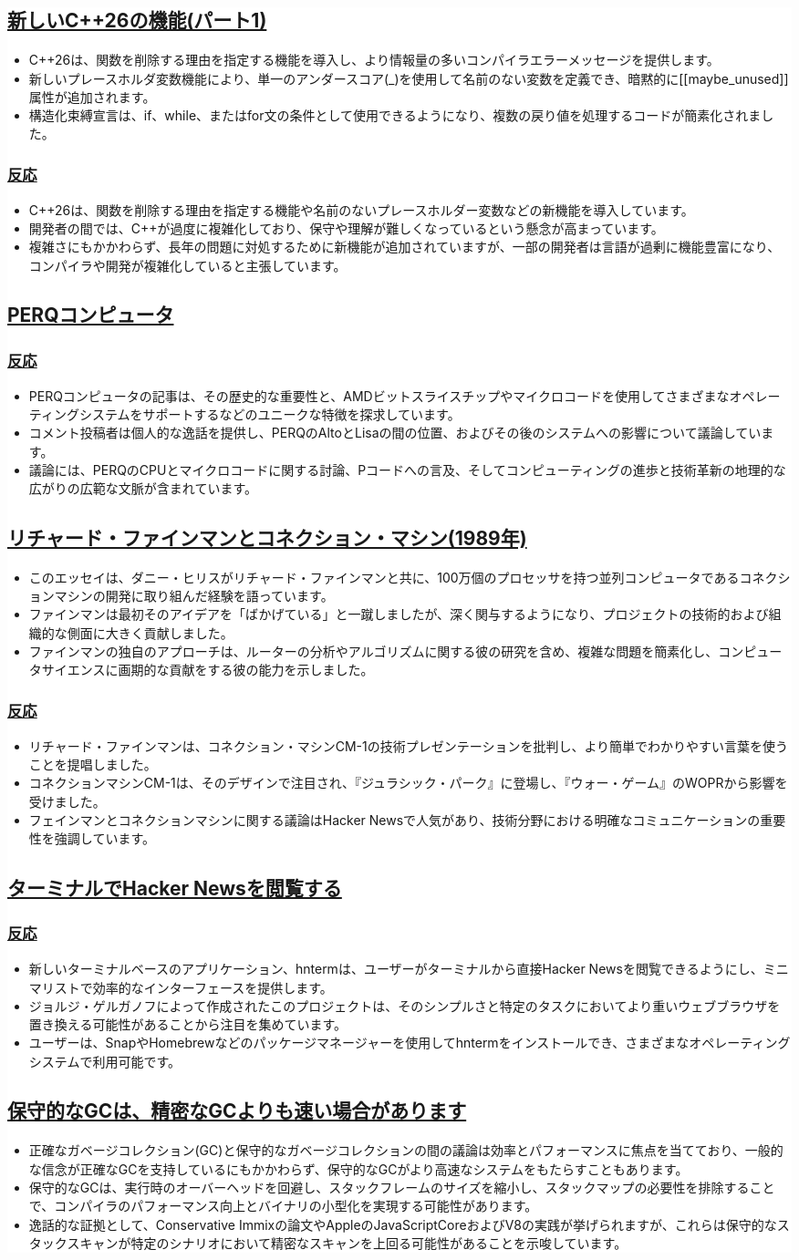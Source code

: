 ## [新しいC++26の機能(パート1)](https://mariusbancila.ro/blog/2024/09/06/whats-new-in-c26-part-1/)

- C++26は、関数を削除する理由を指定する機能を導入し、より情報量の多いコンパイラエラーメッセージを提供します。
- 新しいプレースホルダ変数機能により、単一のアンダースコア(\_)を使用して名前のない変数を定義でき、暗黙的に[[maybe_unused]]属性が追加されます。
- 構造化束縛宣言は、if、while、またはfor文の条件として使用できるようになり、複数の戻り値を処理するコードが簡素化されました。

### [反応](https://news.ycombinator.com/item?id=41471488)

- C++26は、関数を削除する理由を指定する機能や名前のないプレースホルダー変数などの新機能を導入しています。
- 開発者の間では、C++が過度に複雑化しており、保守や理解が難しくなっているという懸念が高まっています。
- 複雑さにもかかわらず、長年の問題に対処するために新機能が追加されていますが、一部の開発者は言語が過剰に機能豊富になり、コンパイラや開発が複雑化していると主張しています。

## [PERQコンピュータ](https://graydon2.dreamwidth.org/313862.html)

### [反応](https://news.ycombinator.com/item?id=41472855)

- PERQコンピュータの記事は、その歴史的な重要性と、AMDビットスライスチップやマイクロコードを使用してさまざまなオペレーティングシステムをサポートするなどのユニークな特徴を探求しています。
- コメント投稿者は個人的な逸話を提供し、PERQのAltoとLisaの間の位置、およびその後のシステムへの影響について議論しています。
- 議論には、PERQのCPUとマイクロコードに関する討論、Pコードへの言及、そしてコンピューティングの進歩と技術革新の地理的な広がりの広範な文脈が含まれています。

## [リチャード・ファインマンとコネクション・マシン(1989年)](https://longnow.org/essays/richard-feynman-and-connection-machine/)

- このエッセイは、ダニー・ヒリスがリチャード・ファインマンと共に、100万個のプロセッサを持つ並列コンピュータであるコネクションマシンの開発に取り組んだ経験を語っています。
- ファインマンは最初そのアイデアを「ばかげている」と一蹴しましたが、深く関与するようになり、プロジェクトの技術的および組織的な側面に大きく貢献しました。
- ファインマンの独自のアプローチは、ルーターの分析やアルゴリズムに関する彼の研究を含め、複雑な問題を簡素化し、コンピュータサイエンスに画期的な貢献をする彼の能力を示しました。

### [反応](https://news.ycombinator.com/item?id=41472135)

- リチャード・ファインマンは、コネクション・マシンCM-1の技術プレゼンテーションを批判し、より簡単でわかりやすい言葉を使うことを提唱しました。
- コネクションマシンCM-1は、そのデザインで注目され、『ジュラシック・パーク』に登場し、『ウォー・ゲーム』のWOPRから影響を受けました。
- フェインマンとコネクションマシンに関する議論はHacker Newsで人気があり、技術分野における明確なコミュニケーションの重要性を強調しています。

## [ターミナルでHacker Newsを閲覧する](https://hnterm.ggerganov.com/)

### [反応](https://news.ycombinator.com/item?id=41471157)

- 新しいターミナルベースのアプリケーション、hntermは、ユーザーがターミナルから直接Hacker Newsを閲覧できるようにし、ミニマリストで効率的なインターフェースを提供します。
- ジョルジ・ゲルガノフによって作成されたこのプロジェクトは、そのシンプルさと特定のタスクにおいてより重いウェブブラウザを置き換える可能性があることから注目を集めています。
- ユーザーは、SnapやHomebrewなどのパッケージマネージャーを使用してhntermをインストールでき、さまざまなオペレーティングシステムで利用可能です。

## [保守的なGCは、精密なGCよりも速い場合があります](https://wingolog.org/archives/2024/09/07/conservative-gc-can-be-faster-than-precise-gc)

- 正確なガベージコレクション(GC)と保守的なガベージコレクションの間の議論は効率とパフォーマンスに焦点を当てており、一般的な信念が正確なGCを支持しているにもかかわらず、保守的なGCがより高速なシステムをもたらすこともあります。
- 保守的なGCは、実行時のオーバーヘッドを回避し、スタックフレームのサイズを縮小し、スタックマップの必要性を排除することで、コンパイラのパフォーマンス向上とバイナリの小型化を実現する可能性があります。
- 逸話的な証拠として、Conservative Immixの論文やAppleのJavaScriptCoreおよびV8の実践が挙げられますが、これらは保守的なスタックスキャンが特定のシナリオにおいて精密なスキャンを上回る可能性があることを示唆しています。
